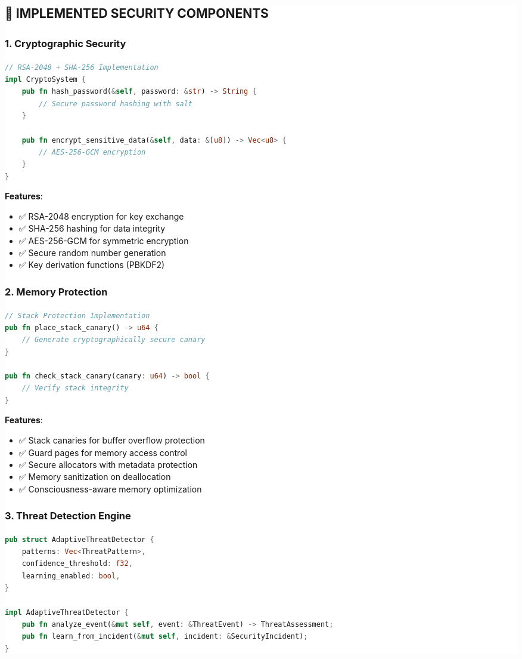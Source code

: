 
## 🔐 **IMPLEMENTED SECURITY COMPONENTS**

### **1. Cryptographic Security**

```rust
// RSA-2048 + SHA-256 Implementation
impl CryptoSystem {
    pub fn hash_password(&self, password: &str) -> String {
        // Secure password hashing with salt
    }

    pub fn encrypt_sensitive_data(&self, data: &[u8]) -> Vec<u8> {
        // AES-256-GCM encryption
    }
}
```

**Features**:

- ✅ RSA-2048 encryption for key exchange
- ✅ SHA-256 hashing for data integrity
- ✅ AES-256-GCM for symmetric encryption
- ✅ Secure random number generation
- ✅ Key derivation functions (PBKDF2)

### **2. Memory Protection**

```rust
// Stack Protection Implementation
pub fn place_stack_canary() -> u64 {
    // Generate cryptographically secure canary
}

pub fn check_stack_canary(canary: u64) -> bool {
    // Verify stack integrity
}
```

**Features**:

- ✅ Stack canaries for buffer overflow protection
- ✅ Guard pages for memory access control
- ✅ Secure allocators with metadata protection
- ✅ Memory sanitization on deallocation
- ✅ Consciousness-aware memory optimization

### **3. Threat Detection Engine**

```rust
pub struct AdaptiveThreatDetector {
    patterns: Vec<ThreatPattern>,
    confidence_threshold: f32,
    learning_enabled: bool,
}

impl AdaptiveThreatDetector {
    pub fn analyze_event(&mut self, event: &ThreatEvent) -> ThreatAssessment;
    pub fn learn_from_incident(&mut self, incident: &SecurityIncident);
}
```
